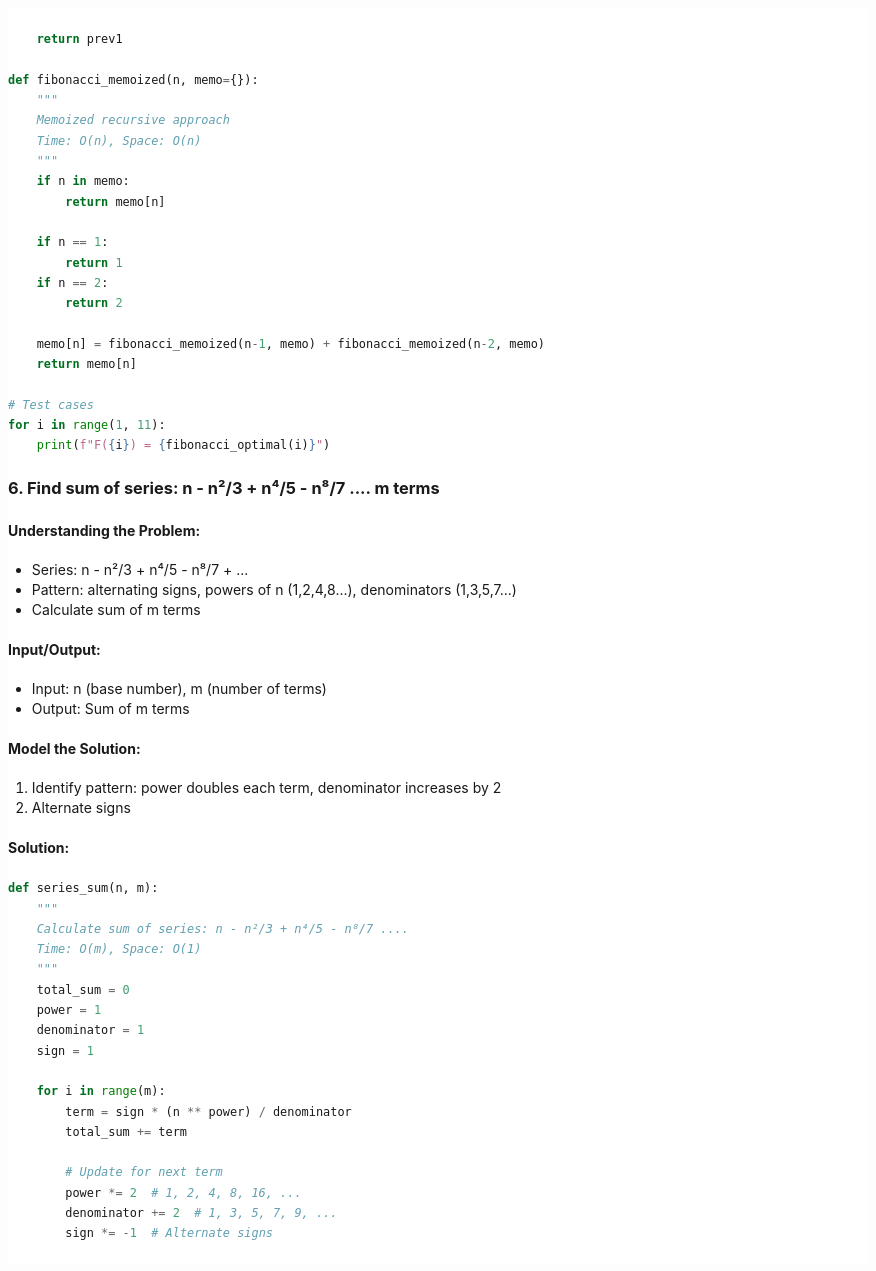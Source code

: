 ```python
    
    return prev1

def fibonacci_memoized(n, memo={}):
    """
    Memoized recursive approach
    Time: O(n), Space: O(n)
    """
    if n in memo:
        return memo[n]
    
    if n == 1:
        return 1
    if n == 2:
        return 2
    
    memo[n] = fibonacci_memoized(n-1, memo) + fibonacci_memoized(n-2, memo)
    return memo[n]

# Test cases
for i in range(1, 11):
    print(f"F({i}) = {fibonacci_optimal(i)}")
```

### 6. Find sum of series: n - n²/3 + n⁴/5 - n⁸/7 .... m terms

#### Understanding the Problem:

- Series: n - n²/3 + n⁴/5 - n⁸/7 + ...
- Pattern: alternating signs, powers of n (1,2,4,8...), denominators (1,3,5,7...)
- Calculate sum of m terms

#### Input/Output:

- Input: n (base number), m (number of terms)
- Output: Sum of m terms

#### Model the Solution:

1. Identify pattern: power doubles each term, denominator increases by 2
2. Alternate signs

#### Solution:

```python
def series_sum(n, m):
    """
    Calculate sum of series: n - n²/3 + n⁴/5 - n⁸/7 ....
    Time: O(m), Space: O(1)
    """
    total_sum = 0
    power = 1
    denominator = 1
    sign = 1
    
    for i in range(m):
        term = sign * (n ** power) / denominator
        total_sum += term
        
        # Update for next term
        power *= 2  # 1, 2, 4, 8, 16, ...
        denominator += 2  # 1, 3, 5, 7, 9, ...
        sign *= -1  # Alternate signs
    
```